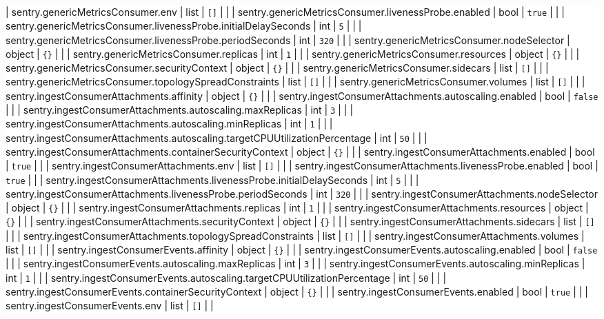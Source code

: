| sentry.genericMetricsConsumer.env | list | `[]` |  |
| sentry.genericMetricsConsumer.livenessProbe.enabled | bool | `true` |  |
| sentry.genericMetricsConsumer.livenessProbe.initialDelaySeconds | int | `5` |  |
| sentry.genericMetricsConsumer.livenessProbe.periodSeconds | int | `320` |  |
| sentry.genericMetricsConsumer.nodeSelector | object | `{}` |  |
| sentry.genericMetricsConsumer.replicas | int | `1` |  |
| sentry.genericMetricsConsumer.resources | object | `{}` |  |
| sentry.genericMetricsConsumer.securityContext | object | `{}` |  |
| sentry.genericMetricsConsumer.sidecars | list | `[]` |  |
| sentry.genericMetricsConsumer.topologySpreadConstraints | list | `[]` |  |
| sentry.genericMetricsConsumer.volumes | list | `[]` |  |
| sentry.ingestConsumerAttachments.affinity | object | `{}` |  |
| sentry.ingestConsumerAttachments.autoscaling.enabled | bool | `false` |  |
| sentry.ingestConsumerAttachments.autoscaling.maxReplicas | int | `3` |  |
| sentry.ingestConsumerAttachments.autoscaling.minReplicas | int | `1` |  |
| sentry.ingestConsumerAttachments.autoscaling.targetCPUUtilizationPercentage | int | `50` |  |
| sentry.ingestConsumerAttachments.containerSecurityContext | object | `{}` |  |
| sentry.ingestConsumerAttachments.enabled | bool | `true` |  |
| sentry.ingestConsumerAttachments.env | list | `[]` |  |
| sentry.ingestConsumerAttachments.livenessProbe.enabled | bool | `true` |  |
| sentry.ingestConsumerAttachments.livenessProbe.initialDelaySeconds | int | `5` |  |
| sentry.ingestConsumerAttachments.livenessProbe.periodSeconds | int | `320` |  |
| sentry.ingestConsumerAttachments.nodeSelector | object | `{}` |  |
| sentry.ingestConsumerAttachments.replicas | int | `1` |  |
| sentry.ingestConsumerAttachments.resources | object | `{}` |  |
| sentry.ingestConsumerAttachments.securityContext | object | `{}` |  |
| sentry.ingestConsumerAttachments.sidecars | list | `[]` |  |
| sentry.ingestConsumerAttachments.topologySpreadConstraints | list | `[]` |  |
| sentry.ingestConsumerAttachments.volumes | list | `[]` |  |
| sentry.ingestConsumerEvents.affinity | object | `{}` |  |
| sentry.ingestConsumerEvents.autoscaling.enabled | bool | `false` |  |
| sentry.ingestConsumerEvents.autoscaling.maxReplicas | int | `3` |  |
| sentry.ingestConsumerEvents.autoscaling.minReplicas | int | `1` |  |
| sentry.ingestConsumerEvents.autoscaling.targetCPUUtilizationPercentage | int | `50` |  |
| sentry.ingestConsumerEvents.containerSecurityContext | object | `{}` |  |
| sentry.ingestConsumerEvents.enabled | bool | `true` |  |
| sentry.ingestConsumerEvents.env | list | `[]` |  |